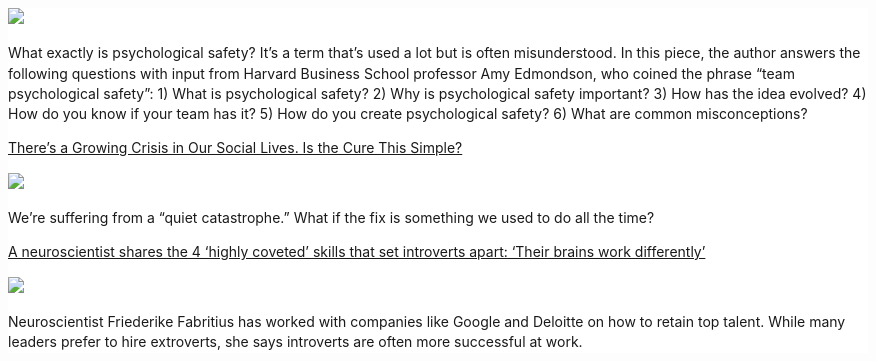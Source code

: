 </div>

<div class="card-image">

[![](https://hbr.org/resources/images/article_assets/2023/02/Feb23_15_88147650.jpg)](https://hbr.org/2023/02/what-is-psychological-safety)

</div>

What exactly is psychological safety? It’s a term that’s used a lot but
is often misunderstood. In this piece, the author answers the following
questions with input from Harvard Business School professor Amy
Edmondson, who coined the phrase “team psychological safety”: 1) What is
psychological safety? 2) Why is psychological safety important? 3) How
has the idea evolved? 4) How do you know if your team has it? 5) How do
you create psychological safety? 6) What are common misconceptions?

</div>

<div class="card">

<div class="card-title">

[There’s a Growing Crisis in Our Social Lives. Is the Cure This
Simple?](https://slate.com/culture/2023/02/hanging-out-sheila-liming-book-friendship-crisis.html)

</div>

<div class="card-image">

[![](https://compote.slate.com/images/c5ba61c7-ec7a-499e-81f2-4530f52ba4a0.jpeg?crop=1560%2C1040%2Cx0%2Cy0&width=1560)](https://slate.com/culture/2023/02/hanging-out-sheila-liming-book-friendship-crisis.html)

</div>

We’re suffering from a “quiet catastrophe.” What if the fix is something
we used to do all the time?

</div>

<div class="card">

<div class="card-title">

[A neuroscientist shares the 4 ‘highly coveted’ skills that set
introverts apart: ‘Their brains work
differently’](https://www.cnbc.com/2023/02/07/neuroscientist-shares-coveted-skills-that-set-introverts-apart-their-brains-work-differently.html)

</div>

<div class="card-image">

[![](https://image.cnbcfm.com/api/v1/image/107190191-1675785623213-GettyImages-1081954010_2.jpg?v=1675787128&w=1920&h=1080)](https://www.cnbc.com/2023/02/07/neuroscientist-shares-coveted-skills-that-set-introverts-apart-their-brains-work-differently.html)

</div>

Neuroscientist Friederike Fabritius has worked with companies like
Google and Deloitte on how to retain top talent. While many leaders
prefer to hire extroverts, she says introverts are often more successful
at work.
